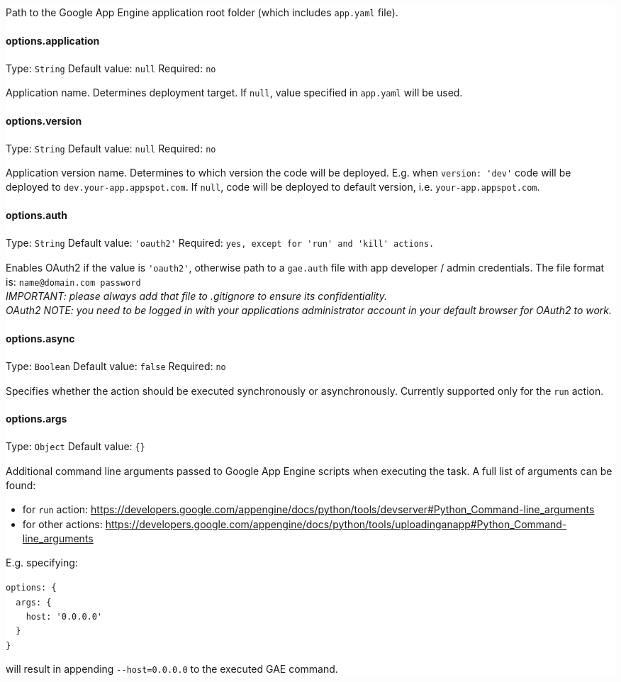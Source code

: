 Path to the Google App Engine application root folder (which includes `app.yaml` file).

#### options.application
Type: `String`
Default value: `null`
Required: `no`

Application name. Determines deployment target.
If `null`, value specified in `app.yaml` will be used.

#### options.version
Type: `String`
Default value: `null`
Required: `no`

Application version name. Determines to which version the code will be deployed.
E.g. when `version: 'dev'` code will be deployed to `dev.your-app.appspot.com`.
If `null`, code will be deployed to default version, i.e. `your-app.appspot.com`.

#### options.auth
Type: `String`
Default value: `'oauth2'`
Required: `yes, except for 'run' and 'kill' actions.`

Enables OAuth2 if the value is `'oauth2'`, otherwise path to a `gae.auth` file with app developer / admin credentials.
The file format is:
`name@domain.com password`  
*IMPORTANT: please always add that file to .gitignore to ensure its confidentiality.*  
*OAuth2 NOTE: you need to be logged in with your applications administrator account in your default browser for OAuth2 to work.*

#### options.async
Type: `Boolean`
Default value: `false`
Required: `no`

Specifies whether the action should be executed synchronously or asynchronously.
Currently supported only for the `run` action.

#### options.args
Type: `Object`
Default value: `{}`

Additional command line arguments passed to Google App Engine scripts when executing the task.
A full list of arguments can be found:
* for `run` action: https://developers.google.com/appengine/docs/python/tools/devserver#Python_Command-line_arguments
* for other actions: https://developers.google.com/appengine/docs/python/tools/uploadinganapp#Python_Command-line_arguments

E.g. specifying:
```
options: {
  args: {
    host: '0.0.0.0'
  }
}
```
will result in appending `--host=0.0.0.0` to the executed GAE command.
